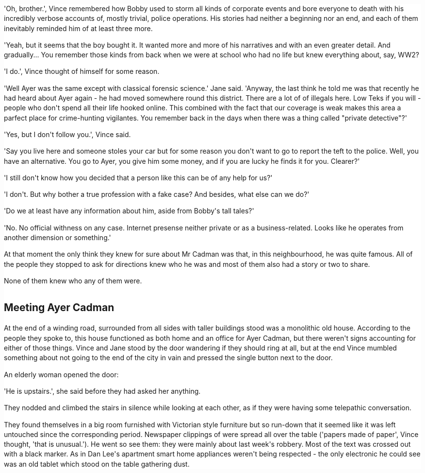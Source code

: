 'Oh, brother.', Vince remembered how Bobby used to storm all kinds of corporate events and bore everyone to death with his incredibly verbose accounts of, mostly trivial, police operations. His stories had neither a beginning nor an end, and each of them inevitably reminded him of at least three more.

'Yeah, but it seems that the boy bought it. It wanted more and more of his narratives and with an even greater detail. And gradually... You remember those kinds from back when we were at school who had no life but knew everything about, say, WW2?

'I do.', Vince thought of himself for some reason.

'Well Ayer was the same except with classical forensic science.' Jane said. 'Anyway, the last think he told me was that recently he had heard about Ayer again - he had moved somewhere round this district. There are a lot of of illegals here. Low Teks if you will - people who don't spend all their life hooked online. This combined with the fact that our coverage is weak makes this area a parfect place for crime-hunting vigilantes. You remember back in the days when there was a thing called "private detective"?'

'Yes, but I don't follow you.', Vince said.

'Say you live here and someone stoles your car but for some reason you don't want to go to report the teft to the police. Well, you have an alternative. You go to Ayer, you give him some money, and if you are lucky he finds it for you. Clearer?'

'I still don't know how you decided that a person like this can be of any help for us?'

'I don't. But why bother a true profession with a fake case? And besides, what else can we do?'

'Do we at least have any information about him, aside from Bobby's tall tales?'

'No. No official withness on any case. Internet presense neither private or as a business-related. Looks like he operates from another dimension or something.'

At that moment the only think they knew for sure about Mr Cadman was that, in this neighbourhood, he was quite famous. All of the people they stopped to ask for directions knew who he was and most of them also had a story or two to share. 

None of them knew who any of them were.

Meeting Ayer Cadman
-------

At the end of a winding road, surrounded from all sides with taller buildings stood was a monolithic old house. According to the people they spoke to, this house functioned as both home and an office for Ayer Cadman, but there weren't signs accounting for either of those things. Vince and Jane stood by the door wandering if they should ring at all, but at the end Vince mumbled something about not going to the end of the city in vain and pressed the single button next to the door.

An elderly woman opened the door:

'He is upstairs.', she said before they had asked her anything.

They nodded and climbed the stairs in silence while looking at each other, as if they were having some telepathic conversation.

They found themselves in a big room furnished with Victorian style furniture but so run-down that it seemed like it was left untouched since the corresponding period. Newspaper clippings of were spread all over the table ('papers made of paper', Vince thought, 'that is unusual.'). He went so see them: they were mainly about last week's robbery. Most of the text was crossed out with a black marker. As in Dan Lee's apartment smart home appliances weren't being respected - the only electronic he could see was an old tablet which stood on the table gathering dust.
